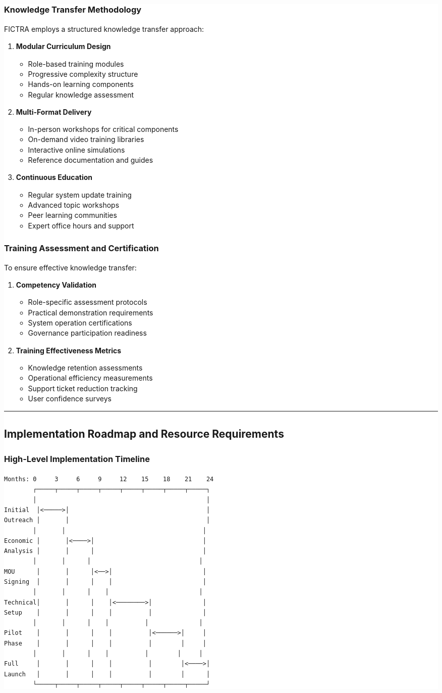 ### Knowledge Transfer Methodology

FICTRA employs a structured knowledge transfer approach:

1. **Modular Curriculum Design**
   - Role-based training modules
   - Progressive complexity structure
   - Hands-on learning components
   - Regular knowledge assessment

2. **Multi-Format Delivery**
   - In-person workshops for critical components
   - On-demand video training libraries
   - Interactive online simulations
   - Reference documentation and guides

3. **Continuous Education**
   - Regular system update training
   - Advanced topic workshops
   - Peer learning communities
   - Expert office hours and support

### Training Assessment and Certification

To ensure effective knowledge transfer:

1. **Competency Validation**
   - Role-specific assessment protocols
   - Practical demonstration requirements
   - System operation certifications
   - Governance participation readiness

2. **Training Effectiveness Metrics**
   - Knowledge retention assessments
   - Operational efficiency measurements
   - Support ticket reduction tracking
   - User confidence surveys

---

## Implementation Roadmap and Resource Requirements

### High-Level Implementation Timeline

```
Months: 0     3     6     9     12    15    18    21    24
        ┌─────┬─────┬─────┬─────┬─────┬─────┬─────┬─────┐
        │                                               │
Initial  │<─────>│                                      │
Outreach │       │                                      │
        │       │                                      │
Economic │       │<────>│                              │
Analysis │       │      │                              │
        │       │      │                              │
MOU      │       │      │<──>│                         │
Signing  │       │      │    │                         │
        │       │      │    │                         │
Technical│       │      │    │<────────>│              │
Setup    │       │      │    │          │              │
        │       │      │    │          │              │
Pilot    │       │      │    │          │<──────>│     │
Phase    │       │      │    │          │        │     │
        │       │      │    │          │        │     │
Full     │       │      │    │          │        │<────>│
Launch   │       │      │    │          │        │      │
        └─────┬─────┬─────┬─────┬─────┬─────┬─────┬─────┘
```